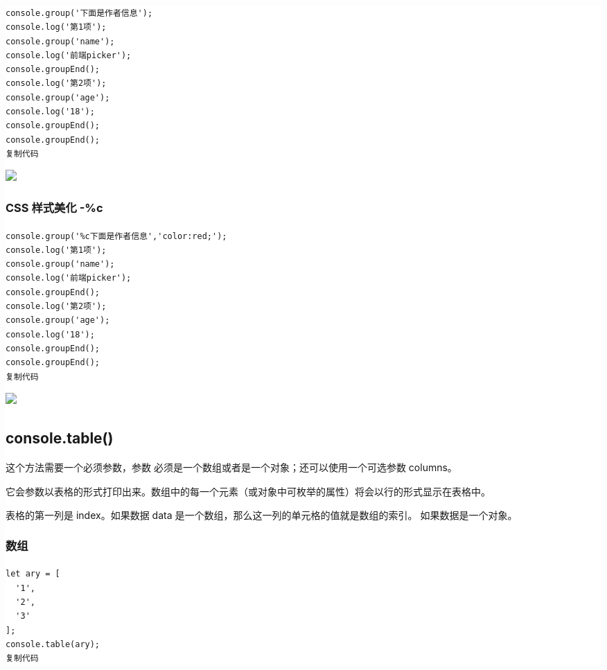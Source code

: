 ```
console.group('下面是作者信息');
console.log('第1项');
console.group('name');
console.log('前端picker');
console.groupEnd();
console.log('第2项');
console.group('age');
console.log('18');
console.groupEnd();
console.groupEnd();
复制代码
```

![](https://p3-juejin.byteimg.com/tos-cn-i-k3u1fbpfcp/aaa132c9b3094b7b96d271e4fe7107d4~tplv-k3u1fbpfcp-watermark.awebp)

### CSS 样式美化 -%c

```
console.group('%c下面是作者信息','color:red;');
console.log('第1项');
console.group('name');
console.log('前端picker');
console.groupEnd();
console.log('第2项');
console.group('age');
console.log('18');
console.groupEnd();
console.groupEnd();
复制代码
```

![](https://p3-juejin.byteimg.com/tos-cn-i-k3u1fbpfcp/6e1d32f6954c4f8e925bb34abe29b990~tplv-k3u1fbpfcp-watermark.awebp)

console.table()
---------------

这个方法需要一个必须参数，参数 必须是一个数组或者是一个对象；还可以使用一个可选参数 columns。

它会参数以表格的形式打印出来。数组中的每一个元素（或对象中可枚举的属性）将会以行的形式显示在表格中。

表格的第一列是 index。如果数据 data 是一个数组，那么这一列的单元格的值就是数组的索引。 如果数据是一个对象。

### 数组

```
let ary = [
  '1',
  '2',
  '3'
];
console.table(ary);
复制代码
```
